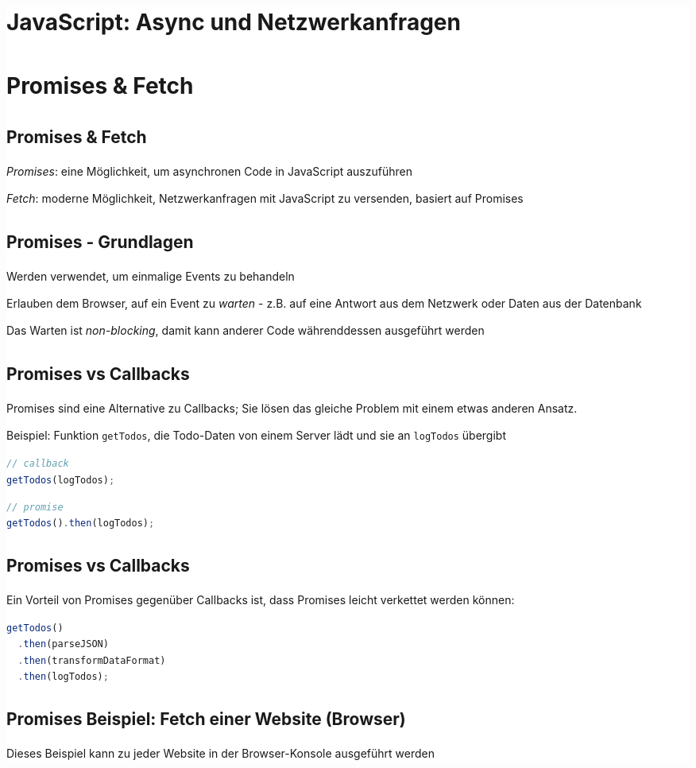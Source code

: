 # JavaScript: Async und Netzwerkanfragen

# Promises & Fetch



## Promises & Fetch

_Promises_: eine Möglichkeit, um asynchronen Code in JavaScript auszuführen

_Fetch_: moderne Möglichkeit, Netzwerkanfragen mit JavaScript zu versenden, basiert auf Promises

## Promises - Grundlagen

Werden verwendet, um einmalige Events zu behandeln

Erlauben dem Browser, auf ein Event zu _warten_ - z.B. auf eine Antwort aus dem Netzwerk oder Daten aus der Datenbank

Das Warten ist _non-blocking_, damit kann anderer Code währenddessen ausgeführt werden

## Promises vs Callbacks

Promises sind eine Alternative zu Callbacks; Sie lösen das gleiche Problem mit einem etwas anderen Ansatz.

Beispiel: Funktion `getTodos`, die Todo-Daten von einem Server lädt und sie an `logTodos` übergibt

```js
// callback
getTodos(logTodos);
```

```js
// promise
getTodos().then(logTodos);
```

## Promises vs Callbacks

Ein Vorteil von Promises gegenüber Callbacks ist, dass Promises leicht verkettet werden können:

```js
getTodos()
  .then(parseJSON)
  .then(transformDataFormat)
  .then(logTodos);
```

## Promises Beispiel: Fetch einer Website (Browser)

Dieses Beispiel kann zu jeder Website in der Browser-Konsole ausgeführt werden
